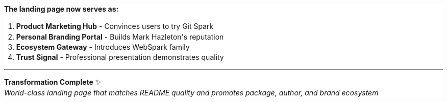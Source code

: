 **The landing page now serves as:**

1. **Product Marketing Hub** - Convinces users to try Git Spark
2. **Personal Branding Portal** - Builds Mark Hazleton's reputation
3. **Ecosystem Gateway** - Introduces WebSpark family
4. **Trust Signal** - Professional presentation demonstrates quality

---

**Transformation Complete** ✨  
*World-class landing page that matches README quality and promotes package, author, and brand ecosystem*

